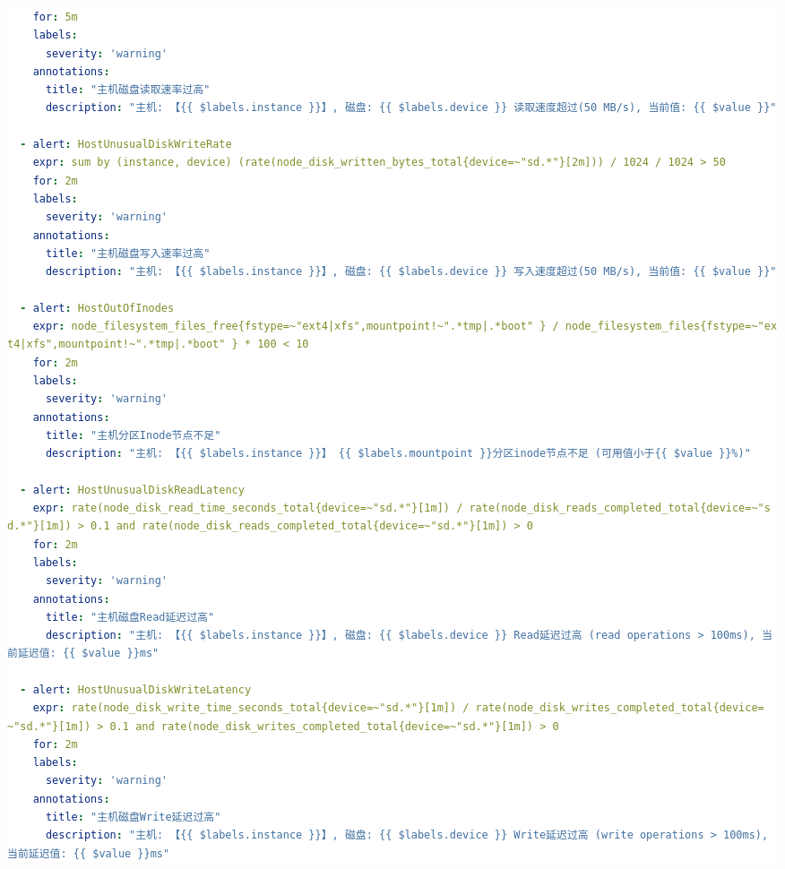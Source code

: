 ```yaml
    for: 5m
    labels:
      severity: 'warning'
    annotations:
      title: "主机磁盘读取速率过高"
      description: "主机: 【{{ $labels.instance }}】, 磁盘: {{ $labels.device }} 读取速度超过(50 MB/s), 当前值: {{ $value }}"

  - alert: HostUnusualDiskWriteRate
    expr: sum by (instance, device) (rate(node_disk_written_bytes_total{device=~"sd.*"}[2m])) / 1024 / 1024 > 50
    for: 2m
    labels:
      severity: 'warning'
    annotations:
      title: "主机磁盘写入速率过高"
      description: "主机: 【{{ $labels.instance }}】, 磁盘: {{ $labels.device }} 写入速度超过(50 MB/s), 当前值: {{ $value }}"

  - alert: HostOutOfInodes
    expr: node_filesystem_files_free{fstype=~"ext4|xfs",mountpoint!~".*tmp|.*boot" } / node_filesystem_files{fstype=~"ext4|xfs",mountpoint!~".*tmp|.*boot" } * 100 < 10
    for: 2m
    labels:
      severity: 'warning'
    annotations:
      title: "主机分区Inode节点不足"
      description: "主机: 【{{ $labels.instance }}】 {{ $labels.mountpoint }}分区inode节点不足 (可用值小于{{ $value }}%)"

  - alert: HostUnusualDiskReadLatency
    expr: rate(node_disk_read_time_seconds_total{device=~"sd.*"}[1m]) / rate(node_disk_reads_completed_total{device=~"sd.*"}[1m]) > 0.1 and rate(node_disk_reads_completed_total{device=~"sd.*"}[1m]) > 0
    for: 2m
    labels:
      severity: 'warning'
    annotations:
      title: "主机磁盘Read延迟过高"
      description: "主机: 【{{ $labels.instance }}】, 磁盘: {{ $labels.device }} Read延迟过高 (read operations > 100ms), 当前延迟值: {{ $value }}ms"

  - alert: HostUnusualDiskWriteLatency
    expr: rate(node_disk_write_time_seconds_total{device=~"sd.*"}[1m]) / rate(node_disk_writes_completed_total{device=~"sd.*"}[1m]) > 0.1 and rate(node_disk_writes_completed_total{device=~"sd.*"}[1m]) > 0
    for: 2m
    labels:
      severity: 'warning'
    annotations:
      title: "主机磁盘Write延迟过高"
      description: "主机: 【{{ $labels.instance }}】, 磁盘: {{ $labels.device }} Write延迟过高 (write operations > 100ms), 当前延迟值: {{ $value }}ms"
```
